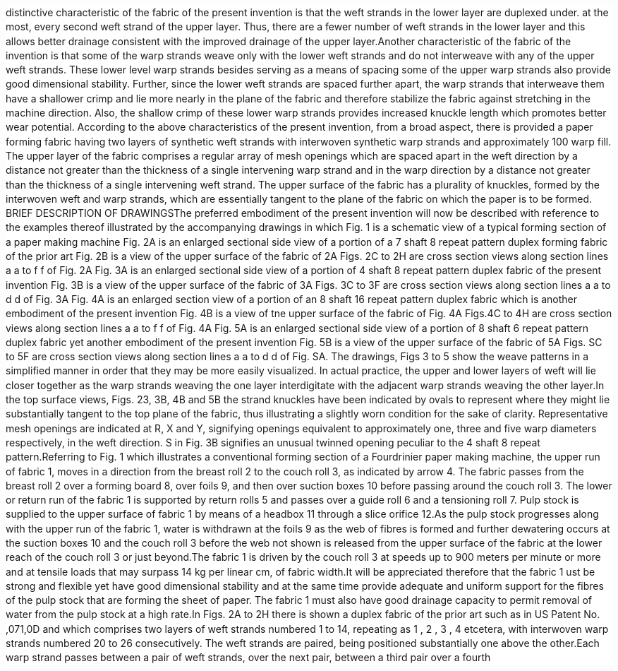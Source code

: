 distinctive characteristic of the fabric of the present invention is that the weft strands in the lower layer are duplexed under. at the most, every second weft strand of the upper layer. Thus, there are a fewer number of weft strands in the lower layer and this allows better drainage consistent with the improved drainage of the upper layer.Another characteristic of the fabric of the invention is that some of the warp strands weave only with the lower weft strands and do not interweave with any of the upper weft strands. These lower level warp strands besides serving as a means of spacing some of the upper warp strands also provide good dimensional stability. Further, since the lower weft strands are spaced further apart, the warp strands that interweave them have a shallower crimp and lie more nearly in the plane of the fabric and therefore stabilize the fabric against stretching in the machine direction. Also, the shallow crimp of these lower warp strands provides increased knuckle length which promotes better wear potential. According to the above characteristics of the present invention, from a broad aspect, there is provided a paper forming fabric having two layers of synthetic weft strands with interwoven synthetic warp strands and approximately 100 warp fill. The upper layer of the fabric comprises a regular array of mesh openings which are spaced apart in the weft direction by a distance not greater than the thickness of a single intervening warp strand and in the warp direction by a distance not greater than the thickness of a single intervening weft strand. The upper surface of the fabric has a plurality of knuckles, formed by the interwoven weft and warp strands, which are essentially tangent to the plane of the fabric on which the paper is to be formed. BRIEF DESCRIPTION OF DRAWINGSThe preferred embodiment of the present invention will now be described with reference to the examples thereof illustrated by the accompanying drawings in which Fig. 1 is a schematic view of a typical forming section of a paper making machine Fig. 2A is an enlarged sectional side view of a portion of a 7 shaft 8 repeat pattern duplex forming fabric of the prior art Fig. 2B is a view of the upper surface of the fabric of 2A Figs. 2C to 2H are cross section views along section lines a a to f f of Fig. 2A Fig. 3A is an enlarged sectional side view of a portion of 4 shaft 8 repeat pattern duplex fabric of the present invention Fig. 3B is a view of the upper surface of the fabric of 3A Figs. 3C to 3F are cross section views along section lines a a to d d of Fig. 3A Fig. 4A is an enlarged section view of a portion of an 8 shaft 16 repeat pattern duplex fabric which is another embodiment of the present invention Fig. 4B is a view of tne upper surface of the fabric of Fig. 4A Figs.4C to 4H are cross section views along section lines a a to f f of Fig. 4A Fig. 5A is an enlarged sectional side view of a portion of 8 shaft 6 repeat pattern duplex fabric yet another embodiment of the present invention Fig. 5B is a view of the upper surface of the fabric of 5A Figs. SC to 5F are cross section views along section lines a a to d d of Fig. SA. The drawings, Figs 3 to 5 show the weave patterns in a simplified manner in order that they may be more easily visualized. In actual practice, the upper and lower layers of weft will lie closer together as the warp strands weaving the one layer interdigitate with the adjacent warp strands weaving the other layer.In the top surface views, Figs. 23, 3B, 4B and 5B the strand knuckles have been indicated by ovals to represent where they might lie substantially tangent to the top plane of the fabric, thus illustrating a slightly worn condition for the sake of clarity. Representative mesh openings are indicated at R, X and Y, signifying openings equivalent to approximately one, three and five warp diameters respectively, in the weft direction. S in Fig. 3B signifies an unusual twinned opening peculiar to the 4 shaft 8 repeat pattern.Referring to Fig. 1 which illustrates a conventional forming section of a Fourdrinier paper making machine, the upper run of fabric 1, moves in a direction from the breast roll 2 to the couch roll 3, as indicated by arrow 4. The fabric passes from the breast roll 2 over a forming board 8, over foils 9, and then over suction boxes 10 before passing around the couch roll 3. The lower or return run of the fabric 1 is supported by return rolls 5 and passes over a guide roll 6 and a tensioning roll 7. Pulp stock is supplied to the upper surface of fabric 1 by means of a headbox 11 through a slice orifice 12.As the pulp stock progresses along with the upper run of the fabric 1, water is withdrawn at the foils 9 as the web of fibres is formed and further dewatering occurs at the suction boxes 10 and the couch roll 3 before the web not shown is released from the upper surface of the fabric at the lower reach of the couch roll 3 or just beyond.The fabric 1 is driven by the couch roll 3 at speeds up to 900 meters per minute or more and at tensile loads that may surpass 14 kg per linear cm, of fabric width.It will be appreciated therefore that the fabric 1 ust be strong and flexible yet have good dimensional stability and at the same time provide adequate and uniform support for the fibres of the pulp stock that are forming the sheet of paper. The fabric 1 must also have good drainage capacity to permit removal of water from the pulp stock at a high rate.In Figs. 2A to 2H there is shown a duplex fabric of the prior art such as in US Patent No. ,071,0D and which comprises two layers of weft strands numbered 1 to 14, repeating as 1 , 2 , 3 , 4 etcetera, with interwoven warp strands numbered 20 to 26 consecutively. The weft strands are paired, being positioned substantially one above the other.Each warp strand passes between a pair of weft strands, over the next pair, between a third pair over a fourth